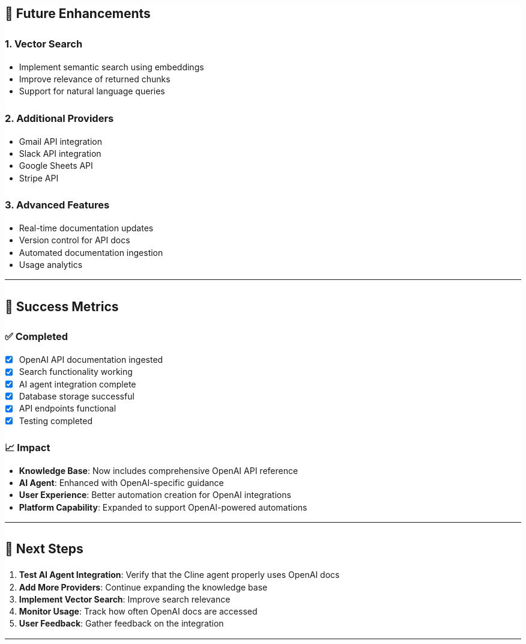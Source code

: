 
## 🔮 **Future Enhancements**

### **1. Vector Search**
- Implement semantic search using embeddings
- Improve relevance of returned chunks
- Support for natural language queries

### **2. Additional Providers**
- Gmail API integration
- Slack API integration
- Google Sheets API
- Stripe API

### **3. Advanced Features**
- Real-time documentation updates
- Version control for API docs
- Automated documentation ingestion
- Usage analytics

---

## 🎉 **Success Metrics**

### **✅ Completed**
- [x] OpenAI API documentation ingested
- [x] Search functionality working
- [x] AI agent integration complete
- [x] Database storage successful
- [x] API endpoints functional
- [x] Testing completed

### **📈 Impact**
- **Knowledge Base**: Now includes comprehensive OpenAI API reference
- **AI Agent**: Enhanced with OpenAI-specific guidance
- **User Experience**: Better automation creation for OpenAI integrations
- **Platform Capability**: Expanded to support OpenAI-powered automations

---

## 🚀 **Next Steps**

1. **Test AI Agent Integration**: Verify that the Cline agent properly uses OpenAI docs
2. **Add More Providers**: Continue expanding the knowledge base
3. **Implement Vector Search**: Improve search relevance
4. **Monitor Usage**: Track how often OpenAI docs are accessed
5. **User Feedback**: Gather feedback on the integration

---
